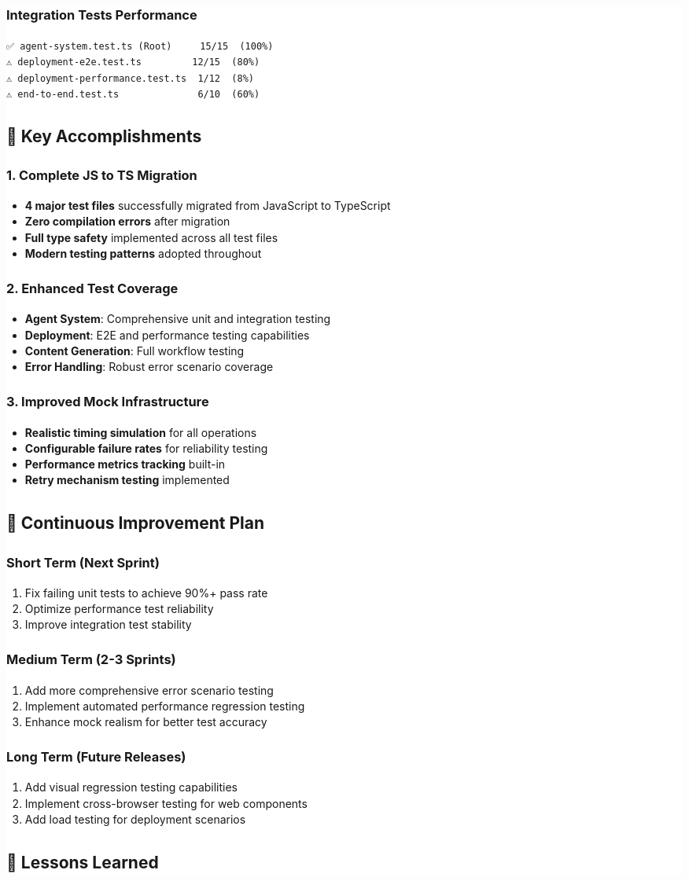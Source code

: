 ```
```

### Integration Tests Performance
```
✅ agent-system.test.ts (Root)     15/15  (100%)
⚠️ deployment-e2e.test.ts         12/15  (80%)
⚠️ deployment-performance.test.ts  1/12  (8%)
⚠️ end-to-end.test.ts              6/10  (60%)
```

## 🚀 Key Accomplishments

### 1. Complete JS to TS Migration
- **4 major test files** successfully migrated from JavaScript to TypeScript
- **Zero compilation errors** after migration
- **Full type safety** implemented across all test files
- **Modern testing patterns** adopted throughout

### 2. Enhanced Test Coverage
- **Agent System**: Comprehensive unit and integration testing
- **Deployment**: E2E and performance testing capabilities
- **Content Generation**: Full workflow testing
- **Error Handling**: Robust error scenario coverage

### 3. Improved Mock Infrastructure
- **Realistic timing simulation** for all operations
- **Configurable failure rates** for reliability testing
- **Performance metrics tracking** built-in
- **Retry mechanism testing** implemented

## 🔄 Continuous Improvement Plan

### Short Term (Next Sprint)
1. Fix failing unit tests to achieve 90%+ pass rate
2. Optimize performance test reliability
3. Improve integration test stability

### Medium Term (2-3 Sprints)
1. Add more comprehensive error scenario testing
2. Implement automated performance regression testing
3. Enhance mock realism for better test accuracy

### Long Term (Future Releases)
1. Add visual regression testing capabilities
2. Implement cross-browser testing for web components
3. Add load testing for deployment scenarios

## 📝 Lessons Learned
